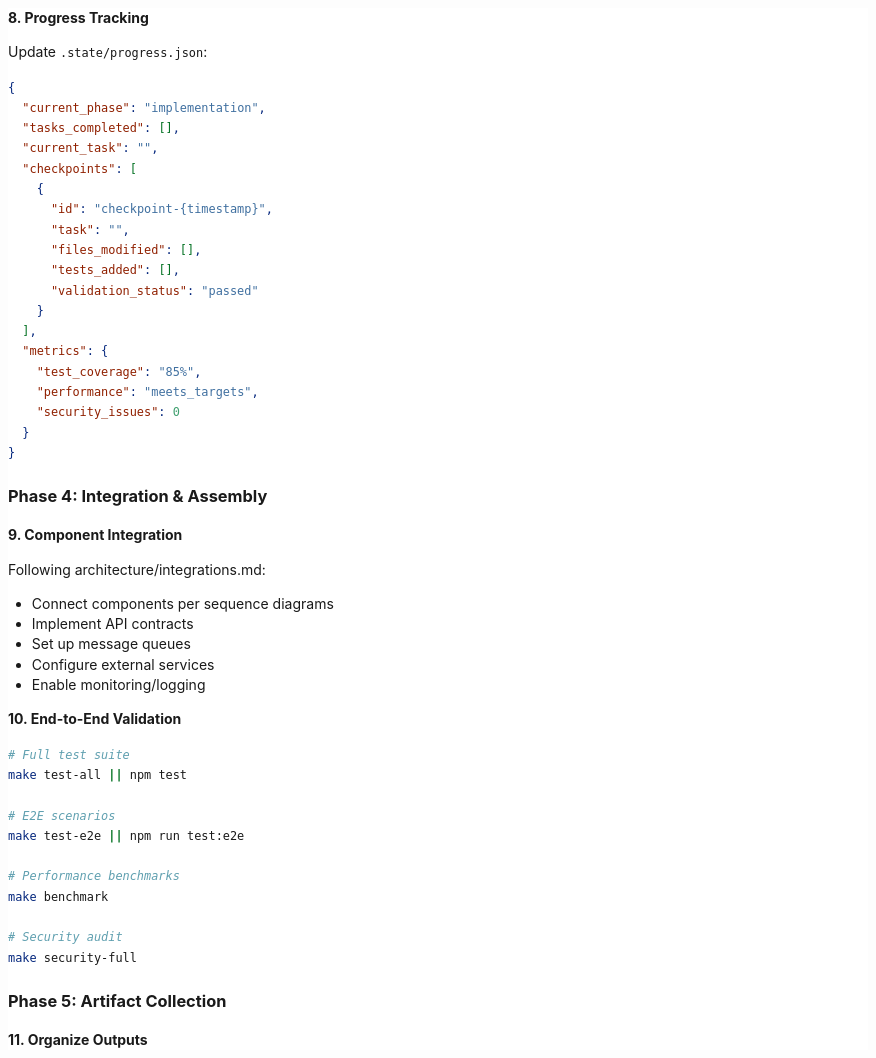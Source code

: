 **8. Progress Tracking**

Update `.state/progress.json`:
```json
{
  "current_phase": "implementation",
  "tasks_completed": [],
  "current_task": "",
  "checkpoints": [
    {
      "id": "checkpoint-{timestamp}",
      "task": "",
      "files_modified": [],
      "tests_added": [],
      "validation_status": "passed"
    }
  ],
  "metrics": {
    "test_coverage": "85%",
    "performance": "meets_targets",
    "security_issues": 0
  }
}
```

### Phase 4: Integration & Assembly

**9. Component Integration**

Following architecture/integrations.md:
- Connect components per sequence diagrams
- Implement API contracts
- Set up message queues
- Configure external services
- Enable monitoring/logging

**10. End-to-End Validation**
```bash
# Full test suite
make test-all || npm test

# E2E scenarios
make test-e2e || npm run test:e2e

# Performance benchmarks
make benchmark

# Security audit
make security-full
```

### Phase 5: Artifact Collection

**11. Organize Outputs**

